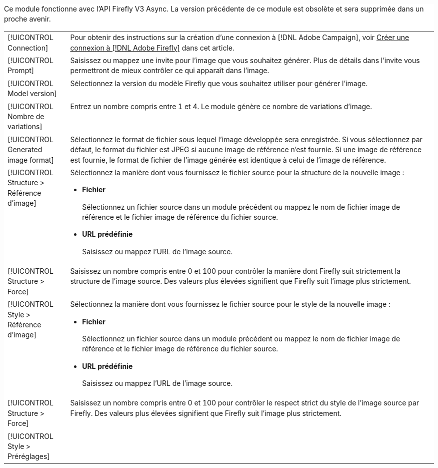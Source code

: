 Ce module fonctionne avec l’API Firefly V3 Async. La version précédente de ce module est obsolète et sera supprimée dans un proche avenir.

<table style="table-layout:auto"> 
 <col> 
 <col> 
 <tbody> 
  <tr> 
   <td role="rowheader">[!UICONTROL Connection]</td> 
   <td>Pour obtenir des instructions sur la création d’une connexion à [!DNL Adobe Campaign], voir <a href="#create-a-connection-to-adobe-firefly" class="MCXref xref" >Créer une connexion à [!DNL Adobe Firefly]</a> dans cet article.</td> 
  </tr> 
  <tr> 
   <td role="rowheader">[!UICONTROL Prompt]</td> 
   <td>Saisissez ou mappez une invite pour l’image que vous souhaitez générer. Plus de détails dans l’invite vous permettront de mieux contrôler ce qui apparaît dans l’image.</td> 
  </tr> 
  <tr> 
   <td role="rowheader">[!UICONTROL Model version]</td> 
   <td>Sélectionnez la version du modèle Firefly que vous souhaitez utiliser pour générer l’image.</td> 
  </tr> 
  <tr> 
   <td role="rowheader">[!UICONTROL Nombre de variations]</td> 
   <td>Entrez un nombre compris entre 1 et 4. Le module génère ce nombre de variations d’image.</td> 
  </tr> 
  <tr> 
   <td role="rowheader">[!UICONTROL Generated image format]</td> 
   <td>Sélectionnez le format de fichier sous lequel l’image développée sera enregistrée. Si vous sélectionnez par défaut, le format du fichier est JPEG si aucune image de référence n’est fournie. Si une image de référence est fournie, le format de fichier de l’image générée est identique à celui de l’image de référence.</td> 
  </tr> 
  <tr> 
   <td role="rowheader">[!UICONTROL Structure &gt; Référence d’image]</td> 
    <td>Sélectionnez la manière dont vous fournissez le fichier source pour la structure de la nouvelle image :<ul><li><p><b>Fichier</b></p><p>Sélectionnez un fichier source dans un module précédent ou mappez le nom de fichier image de référence et le fichier image de référence du fichier source.</p></li><li><p><b>URL prédéfinie</b></p><p>Saisissez ou mappez l’URL de l’image source.</p></li></ul></td> 
  </tr> 
  <tr> 
   <td role="rowheader">[!UICONTROL Structure &gt; Force]</td> 
    <td>Saisissez un nombre compris entre 0 et 100 pour contrôler la manière dont Firefly suit strictement la structure de l’image source. Des valeurs plus élevées signifient que Firefly suit l’image plus strictement.</td> 
  </tr> 
  <tr> 
   <td role="rowheader">[!UICONTROL Style &gt; Référence d’image]</td> 
    <td>Sélectionnez la manière dont vous fournissez le fichier source pour le style de la nouvelle image :<ul><li><p><b>Fichier</b></p><p>Sélectionnez un fichier source dans un module précédent ou mappez le nom de fichier image de référence et le fichier image de référence du fichier source.</p></li><li><p><b>URL prédéfinie</b></p><p>Saisissez ou mappez l’URL de l’image source.</p></li></ul></td> 
  </tr> 
  <tr> 
   <td role="rowheader">[!UICONTROL Structure &gt; Force]</td> 
    <td>Saisissez un nombre compris entre 0 et 100 pour contrôler le respect strict du style de l’image source par Firefly. Des valeurs plus élevées signifient que Firefly suit l’image plus strictement.</td> 
  </tr> 
  <tr> 
   <td role="rowheader">[!UICONTROL Style &gt; Préréglages]</td> 